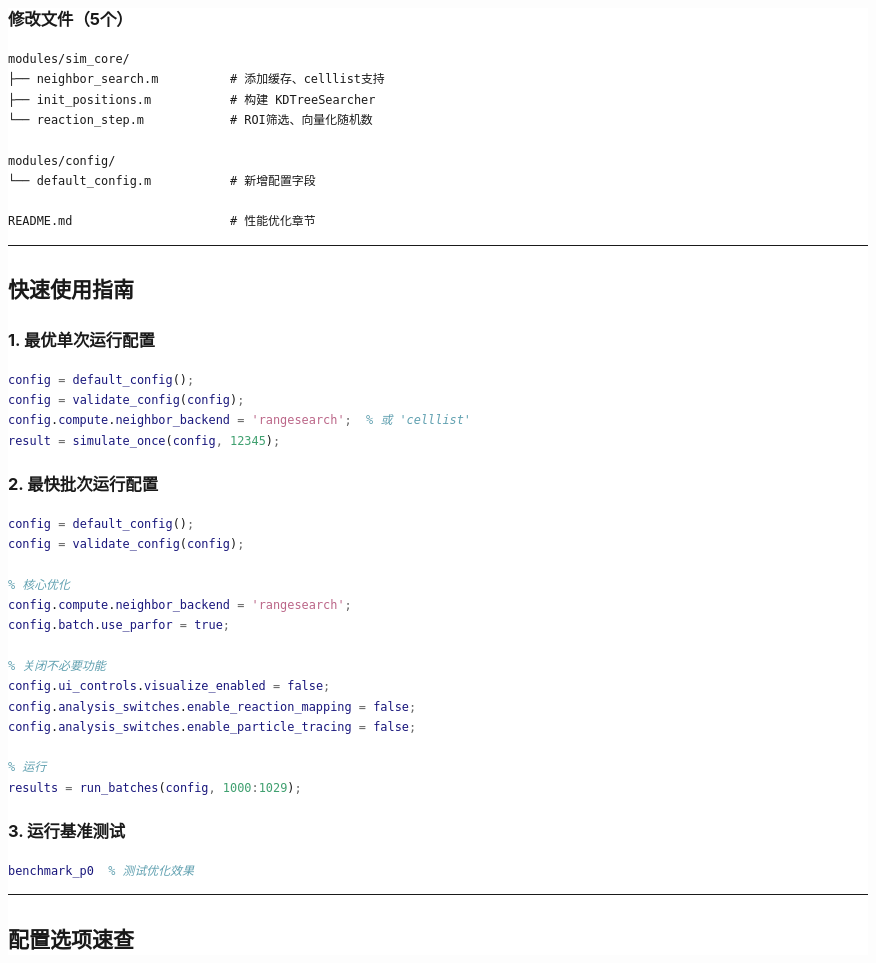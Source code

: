 ### 修改文件（5个）
```
modules/sim_core/
├── neighbor_search.m          # 添加缓存、celllist支持
├── init_positions.m           # 构建 KDTreeSearcher
└── reaction_step.m            # ROI筛选、向量化随机数

modules/config/
└── default_config.m           # 新增配置字段

README.md                      # 性能优化章节
```

---

## 快速使用指南

### 1. 最优单次运行配置
```matlab
config = default_config();
config = validate_config(config);
config.compute.neighbor_backend = 'rangesearch';  % 或 'celllist'
result = simulate_once(config, 12345);
```

### 2. 最快批次运行配置
```matlab
config = default_config();
config = validate_config(config);

% 核心优化
config.compute.neighbor_backend = 'rangesearch';
config.batch.use_parfor = true;

% 关闭不必要功能
config.ui_controls.visualize_enabled = false;
config.analysis_switches.enable_reaction_mapping = false;
config.analysis_switches.enable_particle_tracing = false;

% 运行
results = run_batches(config, 1000:1029);
```

### 3. 运行基准测试
```matlab
benchmark_p0  % 测试优化效果
```

---

## 配置选项速查
